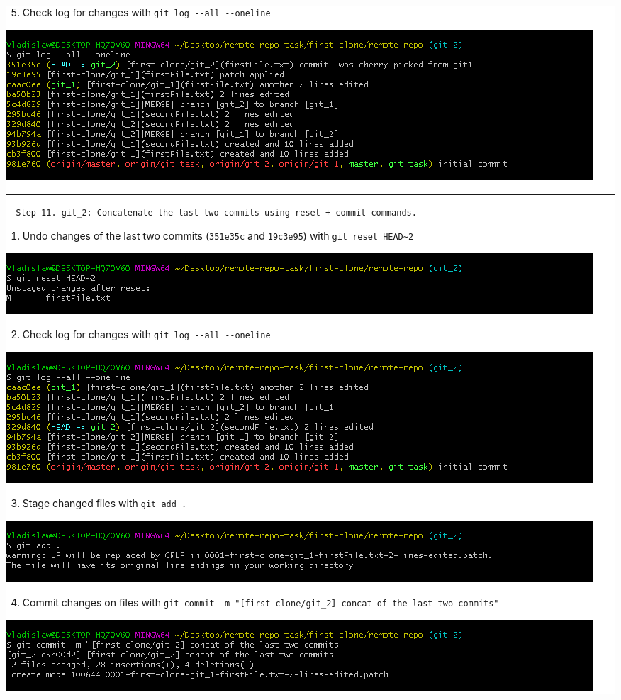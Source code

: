 5. Check log for changes with `git log --all --oneline`

![](media/part1/step10/05.png)

-----------------------------------------------------------------------------------------------------

      Step 11. git_2: Concatenate the last two commits using reset + commit commands.

1. Undo changes of the last two commits (`351e35c` and `19c3e95`) with `git reset HEAD~2`

![](media/part1/step11/01.png)

2. Check log for changes with `git log --all --oneline`

![](media/part1/step11/02.png)

3. Stage changed files with `git add .`

![](media/part1/step11/03.png)

4. Commit changes on files with `git commit -m "[first-clone/git_2] concat of the last two commits"`

![](media/part1/step11/04.png)
